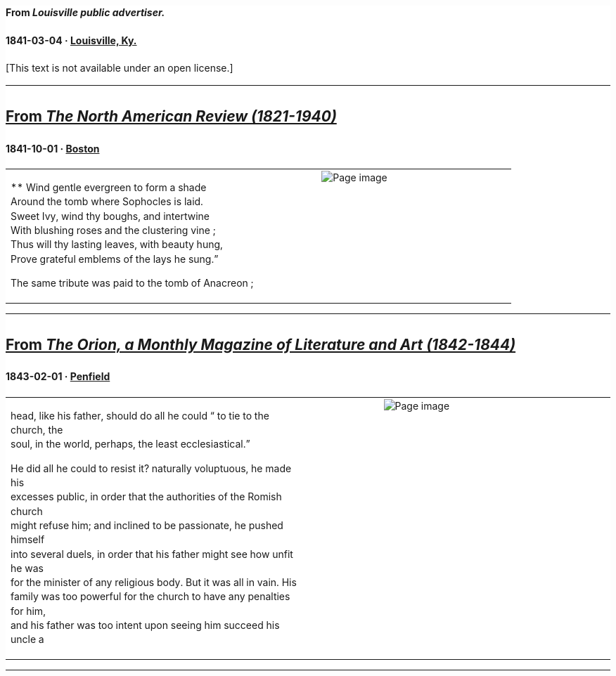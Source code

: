 #### From _Louisville public advertiser._

#### 1841-03-04 &middot; [Louisville, Ky.](http://dbpedia.org/resource/Louisville%2C_Kentucky)

[This text is not available under an open license.]

---

## [From _The North American Review (1821-1940)_](https://archive.org/details/sim_north-american-review_1841-10_53_113/page/n118/mode/1up?view=theater)

#### 1841-10-01 &middot; [Boston](http://dbpedia.org/resource/Boston)

<table style="width: 100%;"><tr><td style="width: 50%">

  
  
** Wind gentle evergreen to form a shade  
Around the tomb where Sophocles is laid.  
Sweet Ivy, wind thy boughs, and intertwine  
With blushing roses and the clustering vine ;  
Thus will thy lasting leaves, with beauty hung,  
Prove grateful emblems of the lays he sung.”  
  
The same tribute was paid to the tomb of Anacreon ;
</td><td style="width: 50%; max-height: 75%; margin: auto; display: block;">
<img alt="Page image" src="https://iiif.archive.org/image/iiif/2/sim_north-american-review_1841-10_53_113%2Fsim_north-american-review_1841-10_53_113_jp2.zip%2Fsim_north-american-review_1841-10_53_113_jp2%2Fsim_north-american-review_1841-10_53_113_0118.jp2/pct:17.45393634840871,17.62672811059908,60.402010050251256,9.120583717357912/600,/0/default.jpg"/>
</td>
</tr></table>

---

## [From _The Orion, a Monthly Magazine of Literature and Art (1842-1844)_](https://archive.org/details/sim_orion-a-monthly-magazine-of-literature-and-art_1843-02_2_4/page/n36/mode/1up?view=theater)

#### 1843-02-01 &middot; [Penfield](http://dbpedia.org/resource/Penfield%2C_Georgia)

<table style="width: 100%;"><tr><td style="width: 50%">

  
head, like his father, should do all he could “ to tie to the church, the  
soul, in the world, perhaps, the least ecclesiastical.”  
  
He did all he could to resist it? naturally voluptuous, he made his  
excesses public, in order that the authorities of the Romish church  
might refuse him; and inclined to be passionate, he pushed himself  
into several duels, in order that his father might see how unfit he was  
for the minister of any religious body. But it was all in vain. His  
family was too powerful for the church to have any penalties for him,  
and his father was too intent upon seeing him succeed his uncle a
</td><td style="width: 50%; max-height: 75%; margin: auto; display: block;">
<img alt="Page image" src="https://iiif.archive.org/image/iiif/2/sim_orion-a-monthly-magazine-of-literature-and-art_1843-02_2_4%2Fsim_orion-a-monthly-magazine-of-literature-and-art_1843-02_2_4_jp2.zip%2Fsim_orion-a-monthly-magazine-of-literature-and-art_1843-02_2_4_jp2%2Fsim_orion-a-monthly-magazine-of-literature-and-art_1843-02_2_4_0036.jp2/pct:11.805555555555555,36.01051401869159,66.31944444444444,12.412383177570094/600,/0/default.jpg"/>
</td>
</tr></table>

---